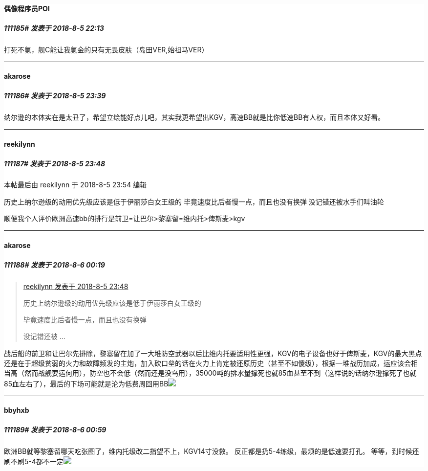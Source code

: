 ####  偶像程序员POI  
##### 111185#       发表于 2018-8-5 22:13


打死不氪，舰C能让我氪金的只有无畏皮肤（岛田VER,始祖马VER）


*****

####  akarose  
##### 111186#       发表于 2018-8-5 23:39


纳尔逊的本体实在是太丑了，希望立绘能好点儿吧，其实我更希望出KGV，高速BB就是比你低速BB有人权，而且本体又好看。


*****

####  reekilynn  
##### 111187#       发表于 2018-8-5 23:48


 本帖最后由 reekilynn 于 2018-8-5 23:54 编辑 

历史上纳尔逊级的动用优先级应该是低于伊丽莎白女王级的
毕竟速度比后者慢一点，而且也没有换弹
没记错还被水手们叫油轮


顺便我个人评价欧洲高速bb的排行是前卫=让巴尔&gt;黎塞留=维内托&gt;俾斯麦&gt;kgv


*****

####  akarose  
##### 111188#       发表于 2018-8-6 00:19


<blockquote><a href="httphttps://bbs.saraba1st.com/2b/forum.php?mod=redirect&amp;goto=findpost&amp;pid=40556381&amp;ptid=930880" target="_blank">reekilynn 发表于 2018-8-5 23:48</a>

历史上纳尔逊级的动用优先级应该是低于伊丽莎白女王级的

毕竟速度比后者慢一点，而且也没有换弹

没记错还被 ...</blockquote>
战后船的前卫和让巴尔先排除，黎塞留在加了一大堆防空武器以后比维内托要适用性更强，KGV的电子设备也好于俾斯麦，KGV的最大黑点还是在于超级贫弱的火力和故障频发的主炮，加入砍口垒的话在火力上肯定被还原历史（甚至不如傻级），根据一堆战历加成，运应该会相当高（然而战舰要运何用），防空也不会低（然而还是没鸟用），35000吨的排水量撑死也就85血甚至不到（这样说的话纳尔逊撑死了也就85血左右了），最后的下场可能就是沦为低费周回用BB<img src="https://static.saraba1st.com/image/smiley/face2017/048.png" referrerpolicy="no-referrer">


*****

####  bbyhxb  
##### 111189#       发表于 2018-8-6 00:59


欧洲BB就等黎塞留哪天吃张图了，维内托级改二指望不上，KGV14寸没救。
反正都是扔5-4练级，最烦的是低速要打孔。
等等，到时候还刷不刷5-4都不一定<img src="https://static.saraba1st.com/image/smiley/face2017/053.png" referrerpolicy="no-referrer">
